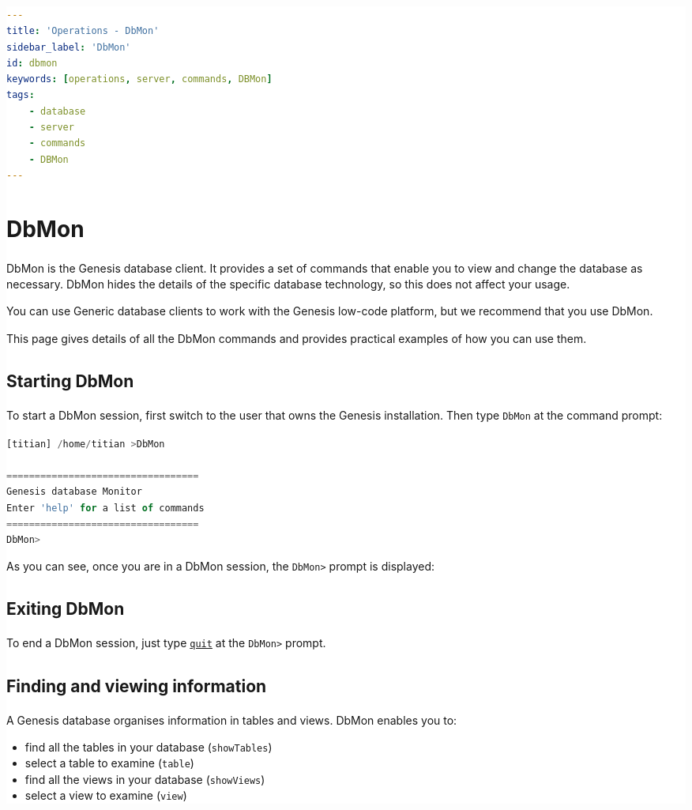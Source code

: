 ```yaml
---
title: 'Operations - DbMon'
sidebar_label: 'DbMon'
id: dbmon
keywords: [operations, server, commands, DBMon]
tags:
    - database
    - server
    - commands
    - DBMon
---
```


# DbMon

DbMon is the Genesis database client. It provides a set of commands that enable you to view and change the database as necessary. DbMon hides the details of the specific database technology, so this does not affect your usage. 

You can use Generic database clients to work with the Genesis low-code platform, but we recommend that you use DbMon. 

This page gives details of all the DbMon commands and provides practical examples of how you can use them.


## Starting DbMon

To start a DbMon session, first switch to the user that owns the Genesis installation. Then type `DbMon` at the command prompt:

```javascript
[titian] /home/titian >DbMon

==================================
Genesis database Monitor
Enter 'help' for a list of commands
==================================
DbMon>
```

As you can see, once you are in a DbMon session, the `DbMon>` prompt is displayed:

## Exiting DbMon

To end a DbMon session, just type [`quit`](#dbmon-commands) at the `DbMon>` prompt.

## Finding and viewing information

A Genesis database organises information in tables and views. DbMon enables you to: 

- find all the tables in your database (`showTables`)
- select a table to examine (`table`)
- find all the views in your database (`showViews`)
- select a view to examine (`view`)
